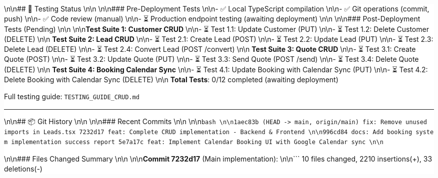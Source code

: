 
\n\n## 🧪 Testing Status
\n\n
\n\n### Pre-Deployment Tests
\n\n- ✅ Local TypeScript compilation
\n\n- ✅ Git operations (commit, push)
\n\n- ✅ Code review (manual)
\n\n- ⏳ Production endpoint testing (awaiting deployment)
\n\n
\n\n### Post-Deployment Tests (Pending)
\n\n
\n\n**Test Suite 1: Customer CRUD**
\n\n- ⏳ Test 1.1: Update Customer (PUT)
\n\n- ⏳ Test 1.2: Delete Customer (DELETE)
\n\n
**Test Suite 2: Lead CRUD**
\n\n- ⏳ Test 2.1: Create Lead (POST)
\n\n- ⏳ Test 2.2: Update Lead (PUT)
\n\n- ⏳ Test 2.3: Delete Lead (DELETE)
\n\n- ⏳ Test 2.4: Convert Lead (POST /convert)
\n\n
**Test Suite 3: Quote CRUD**
\n\n- ⏳ Test 3.1: Create Quote (POST)
\n\n- ⏳ Test 3.2: Update Quote (PUT)
\n\n- ⏳ Test 3.3: Send Quote (POST /send)
\n\n- ⏳ Test 3.4: Delete Quote (DELETE)
\n\n
**Test Suite 4: Booking Calendar Sync**
\n\n- ⏳ Test 4.1: Update Booking with Calendar Sync (PUT)
\n\n- ⏳ Test 4.2: Delete Booking with Calendar Sync (DELETE)
\n\n
**Total Tests**: 0/12 completed (awaiting deployment)

Full testing guide: `TESTING_GUIDE_CRUD.md`

---

\n\n## 📦 Git History
\n\n
\n\n### Recent Commits
\n\n
\n\n```bash
\n\n1aec83b (HEAD -> main, origin/main) fix: Remove unused imports in Leads.tsx
7232d17 feat: Complete CRUD implementation - Backend & Frontend
\n\n996cd84 docs: Add booking system implementation success report
5e7a17c feat: Implement Calendar Booking UI with Google Calendar sync
\n\n```

\n\n### Files Changed Summary
\n\n
\n\n**Commit 7232d17** (Main implementation):
\n\n```
10 files changed, 2210 insertions(+), 33 deletions(-)
